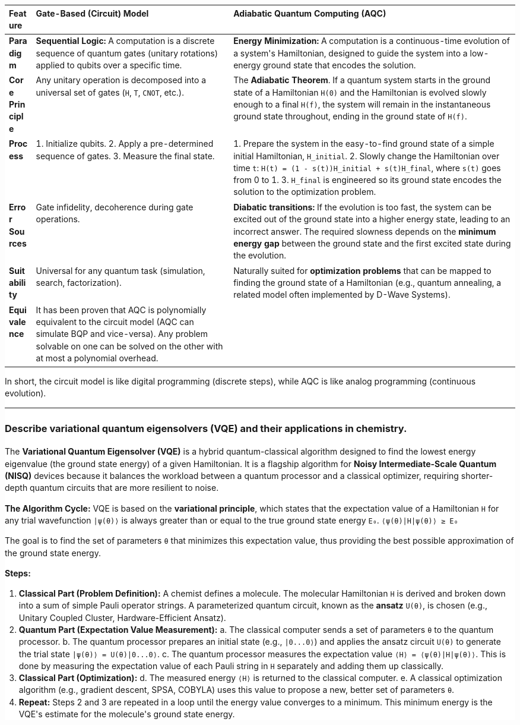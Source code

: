 | Feature | Gate-Based (Circuit) Model | Adiabatic Quantum Computing (AQC) |
| :--- | :--- | :--- |
| **Paradigm** | **Sequential Logic:** A computation is a discrete sequence of quantum gates (unitary rotations) applied to qubits over a specific time. | **Energy Minimization:** A computation is a continuous-time evolution of a system's Hamiltonian, designed to guide the system into a low-energy ground state that encodes the solution. |
| **Core Principle** | Any unitary operation is decomposed into a universal set of gates (`H`, `T`, `CNOT`, etc.). | The **Adiabatic Theorem**. If a quantum system starts in the ground state of a Hamiltonian `H(0)` and the Hamiltonian is evolved slowly enough to a final `H(f)`, the system will remain in the instantaneous ground state throughout, ending in the ground state of `H(f)`. |
| **Process** | 1. Initialize qubits. 2. Apply a pre-determined sequence of gates. 3. Measure the final state. | 1. Prepare the system in the easy-to-find ground state of a simple initial Hamiltonian, `H_initial`. 2. Slowly change the Hamiltonian over time `t`: `H(t) = (1 - s(t))H_initial + s(t)H_final`, where `s(t)` goes from 0 to 1. 3. `H_final` is engineered so its ground state encodes the solution to the optimization problem. |
| **Error Sources** | Gate infidelity, decoherence during gate operations. | **Diabatic transitions:** If the evolution is too fast, the system can be excited out of the ground state into a higher energy state, leading to an incorrect answer. The required slowness depends on the **minimum energy gap** between the ground state and the first excited state during the evolution. |
| **Suitability** | Universal for any quantum task (simulation, search, factorization). | Naturally suited for **optimization problems** that can be mapped to finding the ground state of a Hamiltonian (e.g., quantum annealing, a related model often implemented by D-Wave Systems). |
| **Equivalence** | It has been proven that AQC is polynomially equivalent to the circuit model (AQC can simulate BQP and vice-versa). Any problem solvable on one can be solved on the other with at most a polynomial overhead. |

In short, the circuit model is like digital programming (discrete steps), while AQC is like analog programming (continuous evolution).

---

### Describe variational quantum eigensolvers (VQE) and their applications in chemistry.
The **Variational Quantum Eigensolver (VQE)** is a hybrid quantum-classical algorithm designed to find the lowest energy eigenvalue (the ground state energy) of a given Hamiltonian. It is a flagship algorithm for **Noisy Intermediate-Scale Quantum (NISQ)** devices because it balances the workload between a quantum processor and a classical optimizer, requiring shorter-depth quantum circuits that are more resilient to noise.

**The Algorithm Cycle:**
VQE is based on the **variational principle**, which states that the expectation value of a Hamiltonian `H` for any trial wavefunction `|ψ(θ)⟩` is always greater than or equal to the true ground state energy `E₀`.
`⟨ψ(θ)|H|ψ(θ)⟩ ≥ E₀`

The goal is to find the set of parameters `θ` that minimizes this expectation value, thus providing the best possible approximation of the ground state energy.

**Steps:**
1.  **Classical Part (Problem Definition):** A chemist defines a molecule. The molecular Hamiltonian `H` is derived and broken down into a sum of simple Pauli operator strings. A parameterized quantum circuit, known as the **ansatz** `U(θ)`, is chosen (e.g., Unitary Coupled Cluster, Hardware-Efficient Ansatz).
2.  **Quantum Part (Expectation Value Measurement):**
    a. The classical computer sends a set of parameters `θ` to the quantum processor.
    b. The quantum processor prepares an initial state (e.g., `|0...0⟩`) and applies the ansatz circuit `U(θ)` to generate the trial state `|ψ(θ)⟩ = U(θ)|0...0⟩`.
    c. The quantum processor measures the expectation value `⟨H⟩ = ⟨ψ(θ)|H|ψ(θ)⟩`. This is done by measuring the expectation value of each Pauli string in `H` separately and adding them up classically.
3.  **Classical Part (Optimization):**
    d. The measured energy `⟨H⟩` is returned to the classical computer.
    e. A classical optimization algorithm (e.g., gradient descent, SPSA, COBYLA) uses this value to propose a new, better set of parameters `θ`.
4.  **Repeat:** Steps 2 and 3 are repeated in a loop until the energy value converges to a minimum. This minimum energy is the VQE's estimate for the molecule's ground state energy.
